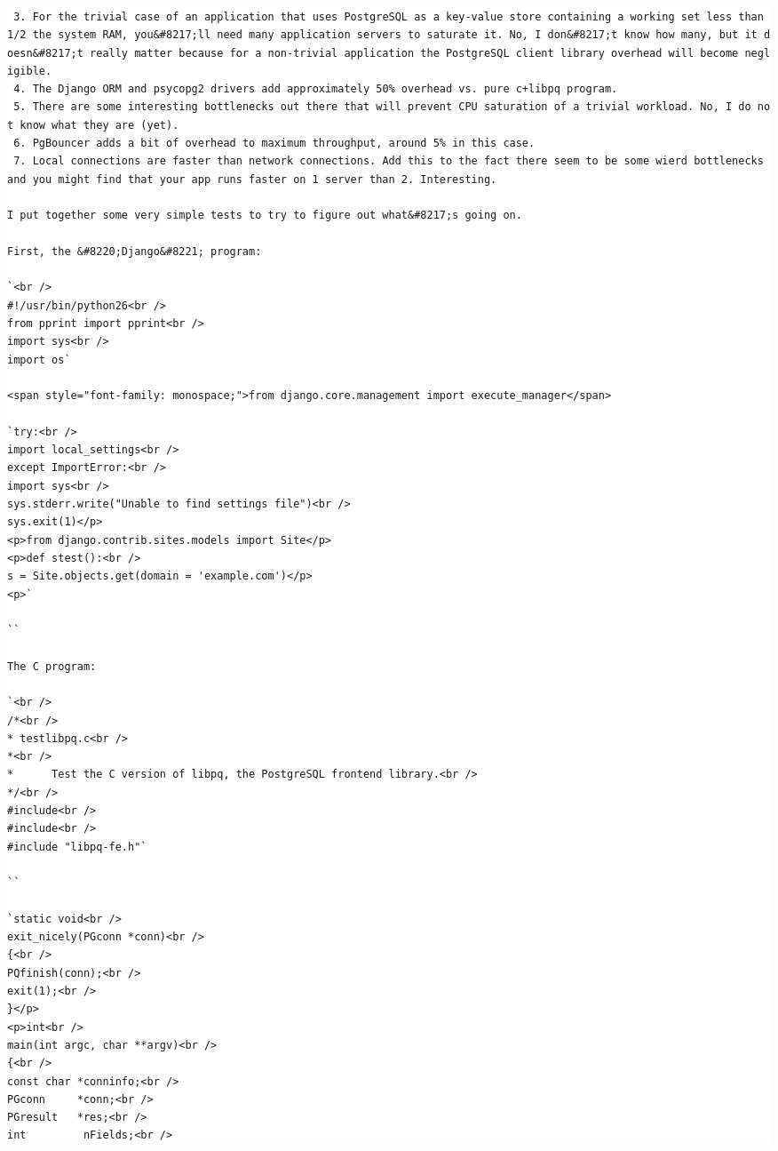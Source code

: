  ```This is another post I&#8217;ve been sitting on for the better part of a year. I&#8217;m putting it out there in case the raw numbers are useful to anybody.
  3. For the trivial case of an application that uses PostgreSQL as a key-value store containing a working set less than 1/2 the system RAM, you&#8217;ll need many application servers to saturate it. No, I don&#8217;t know how many, but it doesn&#8217;t really matter because for a non-trivial application the PostgreSQL client library overhead will become negligible.
  4. The Django ORM and psycopg2 drivers add approximately 50% overhead vs. pure c+libpq program.
  5. There are some interesting bottlenecks out there that will prevent CPU saturation of a trivial workload. No, I do not know what they are (yet).
  6. PgBouncer adds a bit of overhead to maximum throughput, around 5% in this case.
  7. Local connections are faster than network connections. Add this to the fact there seem to be some wierd bottlenecks and you might find that your app runs faster on 1 server than 2. Interesting.

I put together some very simple tests to try to figure out what&#8217;s going on.

First, the &#8220;Django&#8221; program:
  
`<br />
#!/usr/bin/python26<br />
from pprint import pprint<br />
import sys<br />
import os`

<span style="font-family: monospace;">from django.core.management import execute_manager</span>

`try:<br />
import local_settings<br />
except ImportError:<br />
import sys<br />
sys.stderr.write("Unable to find settings file")<br />
sys.exit(1)</p>
<p>from django.contrib.sites.models import Site</p>
<p>def stest():<br />
s = Site.objects.get(domain = 'example.com')</p>
<p>`

`` 

The C program:
  
`<br />
/*<br />
* testlibpq.c<br />
*<br />
*      Test the C version of libpq, the PostgreSQL frontend library.<br />
*/<br />
#include<br />
#include<br />
#include "libpq-fe.h"`

 ``

`static void<br />
exit_nicely(PGconn *conn)<br />
{<br />
PQfinish(conn);<br />
exit(1);<br />
}</p>
<p>int<br />
main(int argc, char **argv)<br />
{<br />
const char *conninfo;<br />
PGconn     *conn;<br />
PGresult   *res;<br />
int         nFields;<br />
 ```